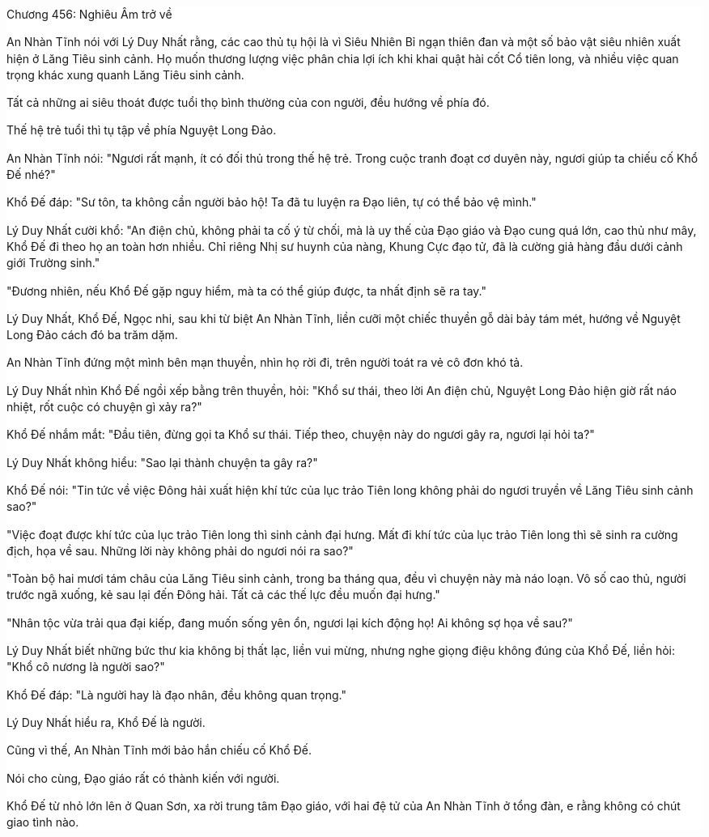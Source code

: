 Chương 456: Nghiêu Âm trở về

An Nhàn Tĩnh nói với Lý Duy Nhất rằng, các cao thủ tụ hội là vì Siêu Nhiên Bỉ ngạn thiên đan và một số bảo vật siêu nhiên xuất hiện ở Lăng Tiêu sinh cảnh. Họ muốn thương lượng việc phân chia lợi ích khi khai quật hài cốt Cổ tiên long, và nhiều việc quan trọng khác xung quanh Lăng Tiêu sinh cảnh.

Tất cả những ai siêu thoát được tuổi thọ bình thường của con người, đều hướng về phía đó.

Thế hệ trẻ tuổi thì tụ tập về phía Nguyệt Long Đảo.

An Nhàn Tĩnh nói: "Ngươi rất mạnh, ít có đối thủ trong thế hệ trẻ. Trong cuộc tranh đoạt cơ duyên này, ngươi giúp ta chiếu cố Khổ Đế nhé?"

Khổ Đế đáp: "Sư tôn, ta không cần người bảo hộ! Ta đã tu luyện ra Đạo liên, tự có thể bảo vệ mình."

Lý Duy Nhất cười khổ: "An điện chủ, không phải ta cố ý từ chối, mà là uy thế của Đạo giáo và Đạo cung quá lớn, cao thủ như mây, Khổ Đế đi theo họ an toàn hơn nhiều. Chỉ riêng Nhị sư huynh của nàng, Khung Cực đạo tử, đã là cường giả hàng đầu dưới cảnh giới Trường sinh."

"Đương nhiên, nếu Khổ Đế gặp nguy hiểm, mà ta có thể giúp được, ta nhất định sẽ ra tay."

Lý Duy Nhất, Khổ Đế, Ngọc nhi, sau khi từ biệt An Nhàn Tĩnh, liền cưỡi một chiếc thuyền gỗ dài bảy tám mét, hướng về Nguyệt Long Đảo cách đó ba trăm dặm.

An Nhàn Tĩnh đứng một mình bên mạn thuyền, nhìn họ rời đi, trên người toát ra vẻ cô đơn khó tả.

Lý Duy Nhất nhìn Khổ Đế ngồi xếp bằng trên thuyền, hỏi: "Khổ sư thái, theo lời An điện chủ, Nguyệt Long Đảo hiện giờ rất náo nhiệt, rốt cuộc có chuyện gì xảy ra?"

Khổ Đế nhắm mắt: "Đầu tiên, đừng gọi ta Khổ sư thái. Tiếp theo, chuyện này do ngươi gây ra, ngươi lại hỏi ta?"

Lý Duy Nhất không hiểu: "Sao lại thành chuyện ta gây ra?"

Khổ Đế nói: "Tin tức về việc Đông hải xuất hiện khí tức của lục trảo Tiên long không phải do ngươi truyền về Lăng Tiêu sinh cảnh sao?"

"Việc đoạt được khí tức của lục trảo Tiên long thì sinh cảnh đại hưng. Mất đi khí tức của lục trảo Tiên long thì sẽ sinh ra cường địch, họa về sau. Những lời này không phải do ngươi nói ra sao?"

"Toàn bộ hai mươi tám châu của Lăng Tiêu sinh cảnh, trong ba tháng qua, đều vì chuyện này mà náo loạn. Vô số cao thủ, người trước ngã xuống, kẻ sau lại đến Đông hải. Tất cả các thế lực đều muốn đại hưng."

"Nhân tộc vừa trải qua đại kiếp, đang muốn sống yên ổn, ngươi lại kích động họ! Ai không sợ họa về sau?"

Lý Duy Nhất biết những bức thư kia không bị thất lạc, liền vui mừng, nhưng nghe giọng điệu không đúng của Khổ Đế, liền hỏi: "Khổ cô nương là người sao?"

Khổ Đế đáp: "Là người hay là đạo nhân, đều không quan trọng."

Lý Duy Nhất hiểu ra, Khổ Đế là người.

Cũng vì thế, An Nhàn Tĩnh mới bảo hắn chiếu cố Khổ Đế.

Nói cho cùng, Đạo giáo rất có thành kiến với người.

Khổ Đế từ nhỏ lớn lên ở Quan Sơn, xa rời trung tâm Đạo giáo, với hai đệ tử của An Nhàn Tĩnh ở tổng đàn, e rằng không có chút giao tình nào.
